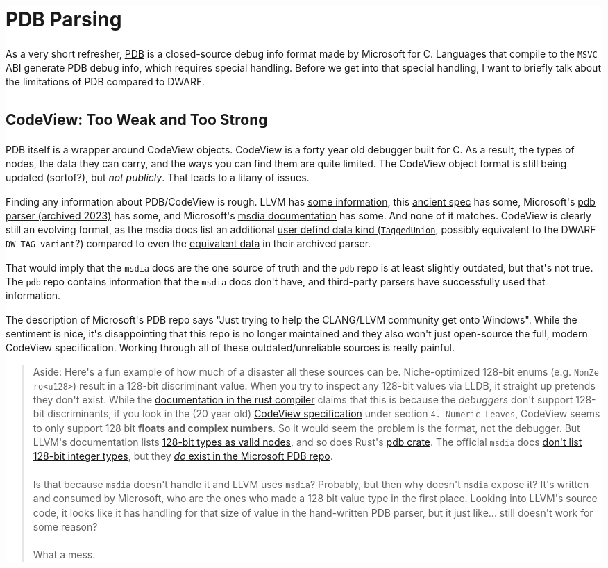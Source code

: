 # PDB Parsing

As a very short refresher, [PDB](https://llvm.org/docs/PDB/index.html) is a closed-source debug info format made by Microsoft for C. Languages that compile to the `MSVC` ABI generate PDB debug info, which requires special handling. Before we get into that special handling, I want to briefly talk about the limitations of PDB compared to DWARF.

## CodeView: Too Weak and Too Strong

PDB itself is a wrapper around CodeView objects. CodeView is a forty year old debugger built for C. As a result, the types of nodes, the data they can carry, and the ways you can find them are quite limited. The CodeView object format is still being updated (sortof?), but *not publicly*. That leads to a litany of issues.

Finding any information about PDB/CodeView is rough. LLVM has [some information](https://llvm.org/docs/PDB/index.html), this [ancient spec](https://www.openwatcom.org/ftp/devel/docs/CodeView.pdf) has some, Microsoft's [pdb parser (archived 2023)](https://github.com/microsoft/microsoft-pdb) has some, and Microsoft's [msdia documentation](https://learn.microsoft.com/en-us/visualstudio/debugger/debug-interface-access/debug-interface-access-sdk-reference?view=vs-2022) has some. And none of it matches. CodeView is clearly still an evolving format, as the msdia docs list an additional [user defind data kind (`TaggedUnion`](https://learn.microsoft.com/en-us/visualstudio/debugger/debug-interface-access/udtkind?view=vs-2022), possibly equivalent to the DWARF `DW_TAG_variant`?) compared to even the [equivalent data](https://github.com/microsoft/microsoft-pdb/blob/082c5290e5aff028ae84e43affa8be717aa7af73/include/cvconst.h#L181) in their archived parser.

That would imply that the `msdia` docs are the one source of truth and the `pdb` repo is at least slightly outdated, but that's not true. The `pdb` repo contains information that the `msdia` docs don't have, and third-party parsers have successfully used that information.

The description of Microsoft's PDB repo says "Just trying to help the CLANG/LLVM community get onto Windows". While the sentiment is nice, it's disappointing that this repo is no longer maintained and they also won't just open-source the full, modern CodeView specification. Working through all of these outdated/unreliable sources is really painful.

>Aside: Here's a fun example of how much of a disaster all these sources can be. Niche-optimized 128-bit enums (e.g. `NonZero<u128>`) result in a 128-bit discriminant value. When you try to inspect any 128-bit values via LLDB, it straight up pretends they don't exist. While the [documentation in the rust compiler](https://github.com/rust-lang/rust/blob/c02a4f0852e6665cf3df3867982021383f5615df/compiler/rustc_codegen_llvm/src/debuginfo/metadata/enums/cpp_like.rs#L100) claims that this is because the *debuggers* don't support 128-bit discriminants, if you look in the (20 year old) [CodeView specification](https://www.openwatcom.org/ftp/devel/docs/CodeView.pdf) under section `4. Numeric Leaves`, CodeView seems to only support 128 bit **floats and complex numbers**. So it would seem the problem is the format, not the debugger. But LLVM's documentation lists [128-bit types as valid nodes](https://llvm.org/docs/PDB/TpiStream.html#type-indices), and so does Rust's [pdb crate](https://docs.rs/pdb2/latest/pdb2/enum.PrimitiveKind.html#variant.Octa). The official `msdia` docs [don't list 128-bit integer types](https://learn.microsoft.com/en-us/visualstudio/debugger/debug-interface-access/basictype?view=vs-2022), but they [*do* exist in the Microsoft PDB repo](https://github.com/microsoft/microsoft-pdb/blob/805655a28bd8198004be2ac27e6e0290121a5e89/include/cvinfo.h#L2343).<br/><br/>Is that because `msdia` doesn't handle it and LLVM uses `msdia`? Probably, but then why doesn't `msdia` expose it? It's written and consumed by Microsoft, who are the ones who made a 128 bit value type in the first place. Looking into LLVM's source code, it looks like it has handling for that size of value in the hand-written PDB parser, but it just like... still doesn't work for some reason?<br/><br/>What a mess.
